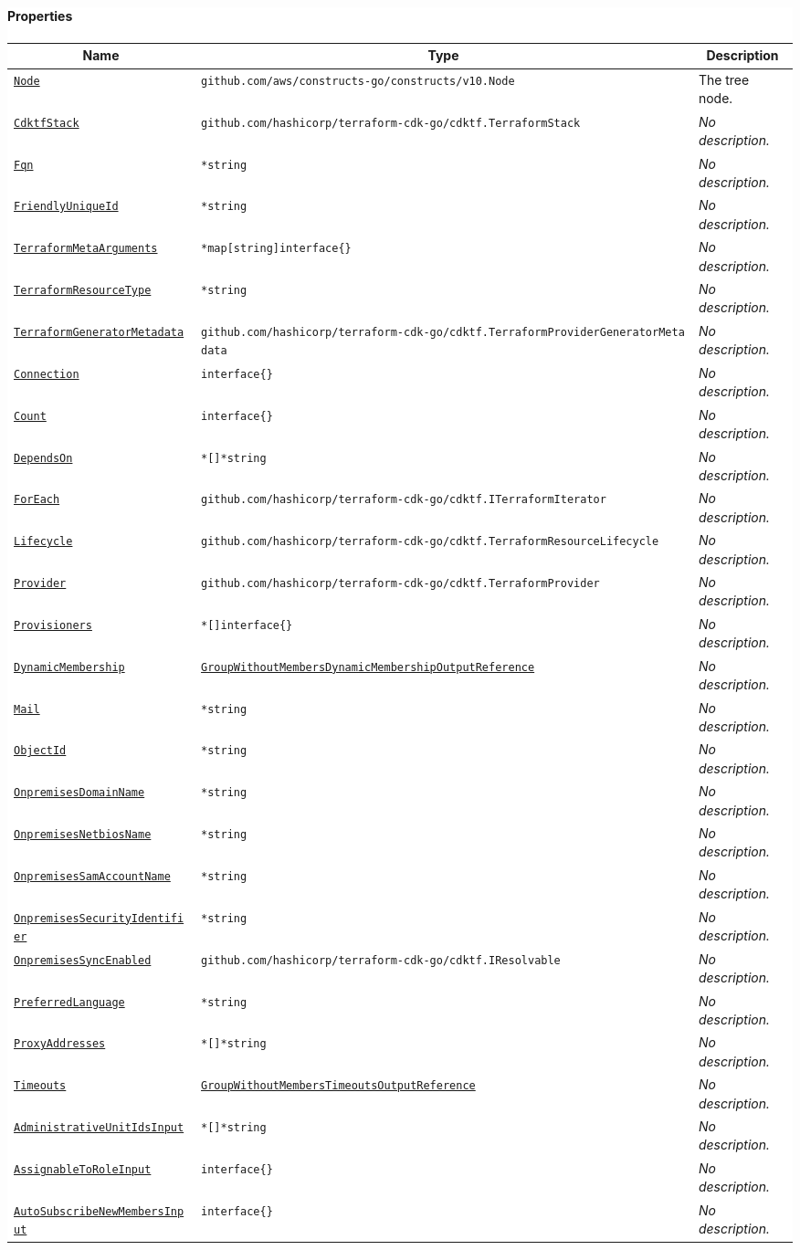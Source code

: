 
#### Properties <a name="Properties" id="Properties"></a>

| **Name** | **Type** | **Description** |
| --- | --- | --- |
| <code><a href="#@cdktf/provider-azuread.groupWithoutMembers.GroupWithoutMembers.property.node">Node</a></code> | <code>github.com/aws/constructs-go/constructs/v10.Node</code> | The tree node. |
| <code><a href="#@cdktf/provider-azuread.groupWithoutMembers.GroupWithoutMembers.property.cdktfStack">CdktfStack</a></code> | <code>github.com/hashicorp/terraform-cdk-go/cdktf.TerraformStack</code> | *No description.* |
| <code><a href="#@cdktf/provider-azuread.groupWithoutMembers.GroupWithoutMembers.property.fqn">Fqn</a></code> | <code>*string</code> | *No description.* |
| <code><a href="#@cdktf/provider-azuread.groupWithoutMembers.GroupWithoutMembers.property.friendlyUniqueId">FriendlyUniqueId</a></code> | <code>*string</code> | *No description.* |
| <code><a href="#@cdktf/provider-azuread.groupWithoutMembers.GroupWithoutMembers.property.terraformMetaArguments">TerraformMetaArguments</a></code> | <code>*map[string]interface{}</code> | *No description.* |
| <code><a href="#@cdktf/provider-azuread.groupWithoutMembers.GroupWithoutMembers.property.terraformResourceType">TerraformResourceType</a></code> | <code>*string</code> | *No description.* |
| <code><a href="#@cdktf/provider-azuread.groupWithoutMembers.GroupWithoutMembers.property.terraformGeneratorMetadata">TerraformGeneratorMetadata</a></code> | <code>github.com/hashicorp/terraform-cdk-go/cdktf.TerraformProviderGeneratorMetadata</code> | *No description.* |
| <code><a href="#@cdktf/provider-azuread.groupWithoutMembers.GroupWithoutMembers.property.connection">Connection</a></code> | <code>interface{}</code> | *No description.* |
| <code><a href="#@cdktf/provider-azuread.groupWithoutMembers.GroupWithoutMembers.property.count">Count</a></code> | <code>interface{}</code> | *No description.* |
| <code><a href="#@cdktf/provider-azuread.groupWithoutMembers.GroupWithoutMembers.property.dependsOn">DependsOn</a></code> | <code>*[]*string</code> | *No description.* |
| <code><a href="#@cdktf/provider-azuread.groupWithoutMembers.GroupWithoutMembers.property.forEach">ForEach</a></code> | <code>github.com/hashicorp/terraform-cdk-go/cdktf.ITerraformIterator</code> | *No description.* |
| <code><a href="#@cdktf/provider-azuread.groupWithoutMembers.GroupWithoutMembers.property.lifecycle">Lifecycle</a></code> | <code>github.com/hashicorp/terraform-cdk-go/cdktf.TerraformResourceLifecycle</code> | *No description.* |
| <code><a href="#@cdktf/provider-azuread.groupWithoutMembers.GroupWithoutMembers.property.provider">Provider</a></code> | <code>github.com/hashicorp/terraform-cdk-go/cdktf.TerraformProvider</code> | *No description.* |
| <code><a href="#@cdktf/provider-azuread.groupWithoutMembers.GroupWithoutMembers.property.provisioners">Provisioners</a></code> | <code>*[]interface{}</code> | *No description.* |
| <code><a href="#@cdktf/provider-azuread.groupWithoutMembers.GroupWithoutMembers.property.dynamicMembership">DynamicMembership</a></code> | <code><a href="#@cdktf/provider-azuread.groupWithoutMembers.GroupWithoutMembersDynamicMembershipOutputReference">GroupWithoutMembersDynamicMembershipOutputReference</a></code> | *No description.* |
| <code><a href="#@cdktf/provider-azuread.groupWithoutMembers.GroupWithoutMembers.property.mail">Mail</a></code> | <code>*string</code> | *No description.* |
| <code><a href="#@cdktf/provider-azuread.groupWithoutMembers.GroupWithoutMembers.property.objectId">ObjectId</a></code> | <code>*string</code> | *No description.* |
| <code><a href="#@cdktf/provider-azuread.groupWithoutMembers.GroupWithoutMembers.property.onpremisesDomainName">OnpremisesDomainName</a></code> | <code>*string</code> | *No description.* |
| <code><a href="#@cdktf/provider-azuread.groupWithoutMembers.GroupWithoutMembers.property.onpremisesNetbiosName">OnpremisesNetbiosName</a></code> | <code>*string</code> | *No description.* |
| <code><a href="#@cdktf/provider-azuread.groupWithoutMembers.GroupWithoutMembers.property.onpremisesSamAccountName">OnpremisesSamAccountName</a></code> | <code>*string</code> | *No description.* |
| <code><a href="#@cdktf/provider-azuread.groupWithoutMembers.GroupWithoutMembers.property.onpremisesSecurityIdentifier">OnpremisesSecurityIdentifier</a></code> | <code>*string</code> | *No description.* |
| <code><a href="#@cdktf/provider-azuread.groupWithoutMembers.GroupWithoutMembers.property.onpremisesSyncEnabled">OnpremisesSyncEnabled</a></code> | <code>github.com/hashicorp/terraform-cdk-go/cdktf.IResolvable</code> | *No description.* |
| <code><a href="#@cdktf/provider-azuread.groupWithoutMembers.GroupWithoutMembers.property.preferredLanguage">PreferredLanguage</a></code> | <code>*string</code> | *No description.* |
| <code><a href="#@cdktf/provider-azuread.groupWithoutMembers.GroupWithoutMembers.property.proxyAddresses">ProxyAddresses</a></code> | <code>*[]*string</code> | *No description.* |
| <code><a href="#@cdktf/provider-azuread.groupWithoutMembers.GroupWithoutMembers.property.timeouts">Timeouts</a></code> | <code><a href="#@cdktf/provider-azuread.groupWithoutMembers.GroupWithoutMembersTimeoutsOutputReference">GroupWithoutMembersTimeoutsOutputReference</a></code> | *No description.* |
| <code><a href="#@cdktf/provider-azuread.groupWithoutMembers.GroupWithoutMembers.property.administrativeUnitIdsInput">AdministrativeUnitIdsInput</a></code> | <code>*[]*string</code> | *No description.* |
| <code><a href="#@cdktf/provider-azuread.groupWithoutMembers.GroupWithoutMembers.property.assignableToRoleInput">AssignableToRoleInput</a></code> | <code>interface{}</code> | *No description.* |
| <code><a href="#@cdktf/provider-azuread.groupWithoutMembers.GroupWithoutMembers.property.autoSubscribeNewMembersInput">AutoSubscribeNewMembersInput</a></code> | <code>interface{}</code> | *No description.* |
